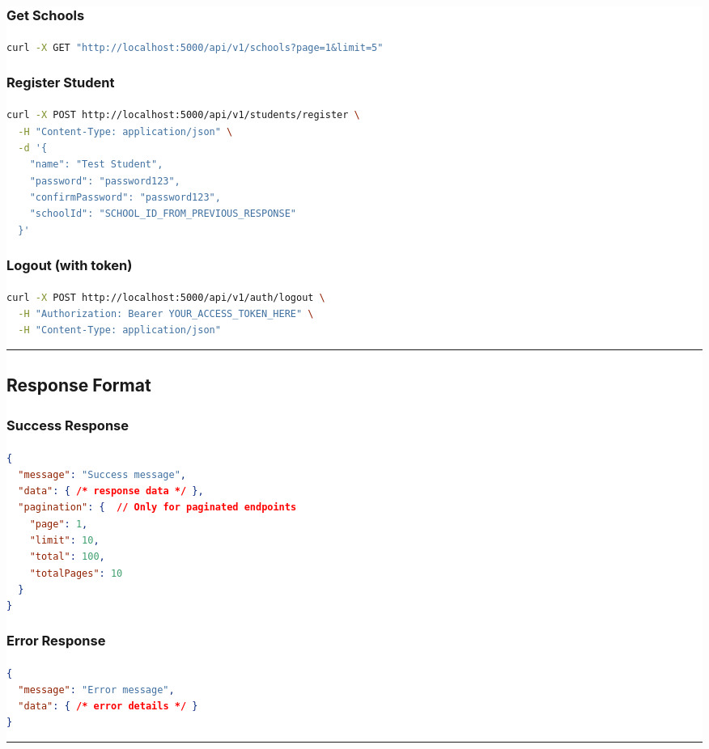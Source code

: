 ### Get Schools
```bash
curl -X GET "http://localhost:5000/api/v1/schools?page=1&limit=5"
```

### Register Student
```bash
curl -X POST http://localhost:5000/api/v1/students/register \
  -H "Content-Type: application/json" \
  -d '{
    "name": "Test Student",
    "password": "password123",
    "confirmPassword": "password123",
    "schoolId": "SCHOOL_ID_FROM_PREVIOUS_RESPONSE"
  }'
```

### Logout (with token)
```bash
curl -X POST http://localhost:5000/api/v1/auth/logout \
  -H "Authorization: Bearer YOUR_ACCESS_TOKEN_HERE" \
  -H "Content-Type: application/json"
```

---

## Response Format

### Success Response
```json
{
  "message": "Success message",
  "data": { /* response data */ },
  "pagination": {  // Only for paginated endpoints
    "page": 1,
    "limit": 10,
    "total": 100,
    "totalPages": 10
  }
}
```

### Error Response
```json
{
  "message": "Error message",
  "data": { /* error details */ }
}
```

---
